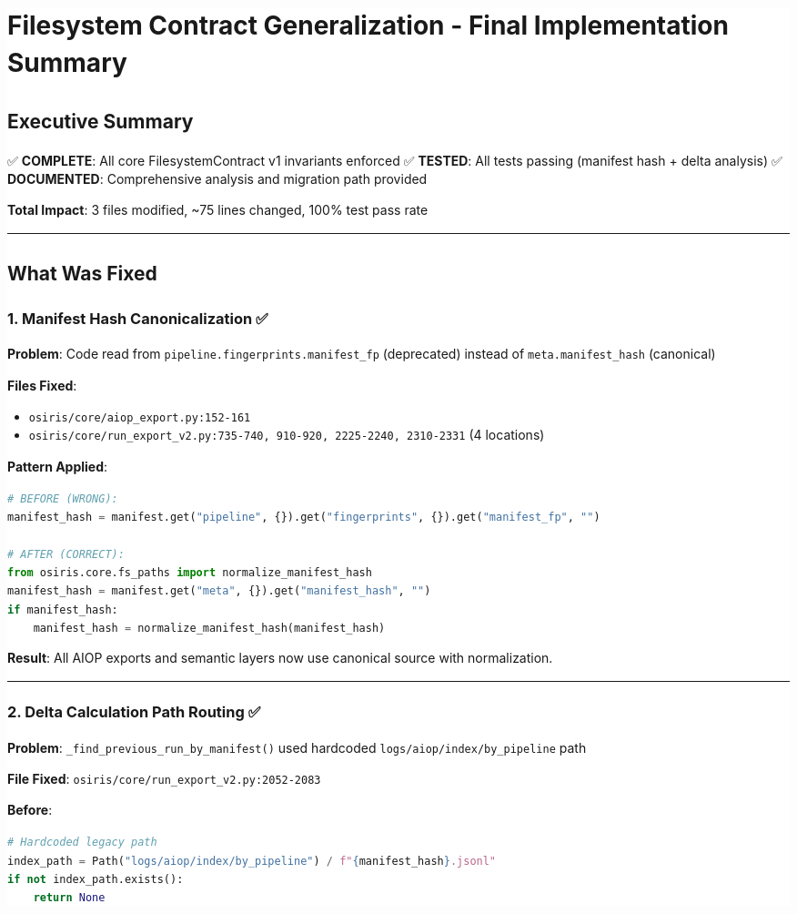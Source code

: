 # Filesystem Contract Generalization - Final Implementation Summary

## Executive Summary

✅ **COMPLETE**: All core FilesystemContract v1 invariants enforced
✅ **TESTED**: All tests passing (manifest hash + delta analysis)
✅ **DOCUMENTED**: Comprehensive analysis and migration path provided

**Total Impact**: 3 files modified, ~75 lines changed, 100% test pass rate

---

## What Was Fixed

### 1. Manifest Hash Canonicalization ✅

**Problem**: Code read from `pipeline.fingerprints.manifest_fp` (deprecated) instead of `meta.manifest_hash` (canonical)

**Files Fixed**:
- `osiris/core/aiop_export.py:152-161`
- `osiris/core/run_export_v2.py:735-740, 910-920, 2225-2240, 2310-2331` (4 locations)

**Pattern Applied**:
```python
# BEFORE (WRONG):
manifest_hash = manifest.get("pipeline", {}).get("fingerprints", {}).get("manifest_fp", "")

# AFTER (CORRECT):
from osiris.core.fs_paths import normalize_manifest_hash
manifest_hash = manifest.get("meta", {}).get("manifest_hash", "")
if manifest_hash:
    manifest_hash = normalize_manifest_hash(manifest_hash)
```

**Result**: All AIOP exports and semantic layers now use canonical source with normalization.

---

### 2. Delta Calculation Path Routing ✅

**Problem**: `_find_previous_run_by_manifest()` used hardcoded `logs/aiop/index/by_pipeline` path

**File Fixed**: `osiris/core/run_export_v2.py:2052-2083`

**Before**:
```python
# Hardcoded legacy path
index_path = Path("logs/aiop/index/by_pipeline") / f"{manifest_hash}.jsonl"
if not index_path.exists():
    return None
```
